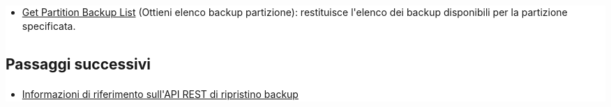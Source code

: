- [Get Partition Backup List](https://docs.microsoft.com/rest/api/servicefabric/sfclient-api-getpartitionbackuplist) (Ottieni elenco backup partizione): restituisce l'elenco dei backup disponibili per la partizione specificata.

## <a name="next-steps"></a>Passaggi successivi
- [Informazioni di riferimento sull'API REST di ripristino backup](https://docs.microsoft.com/rest/api/servicefabric/sfclient-index-backuprestore)

[0]: ./media/service-fabric-backuprestoreservice/BackupPolicyAssociationExample.png
